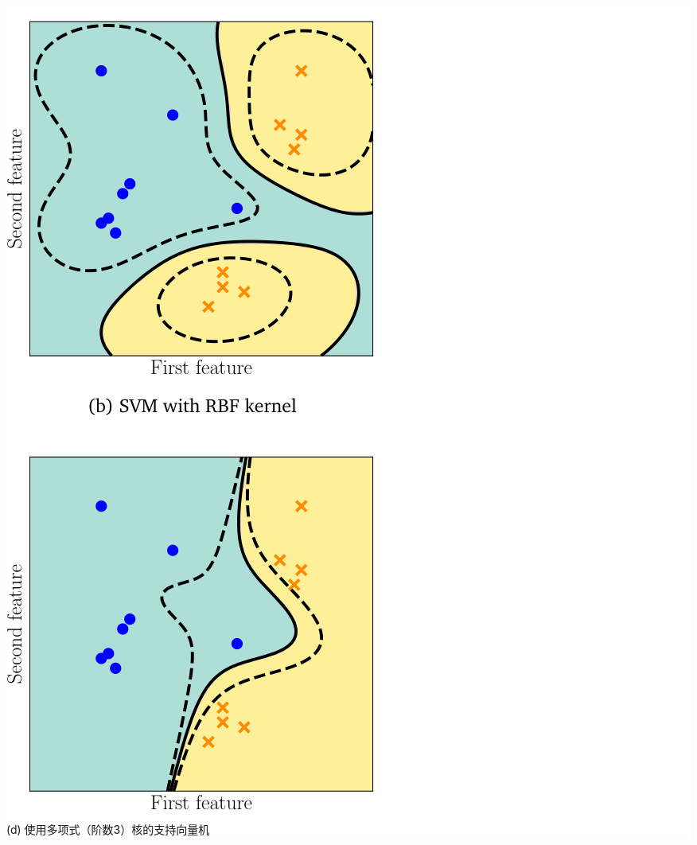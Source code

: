 ![](images/9bd9de43f94b0664e8e6ce66846857488514074ea23ca08f61180579c1588137.jpg)  
(d) 使用多项式（阶数3）核的支持向量机  
